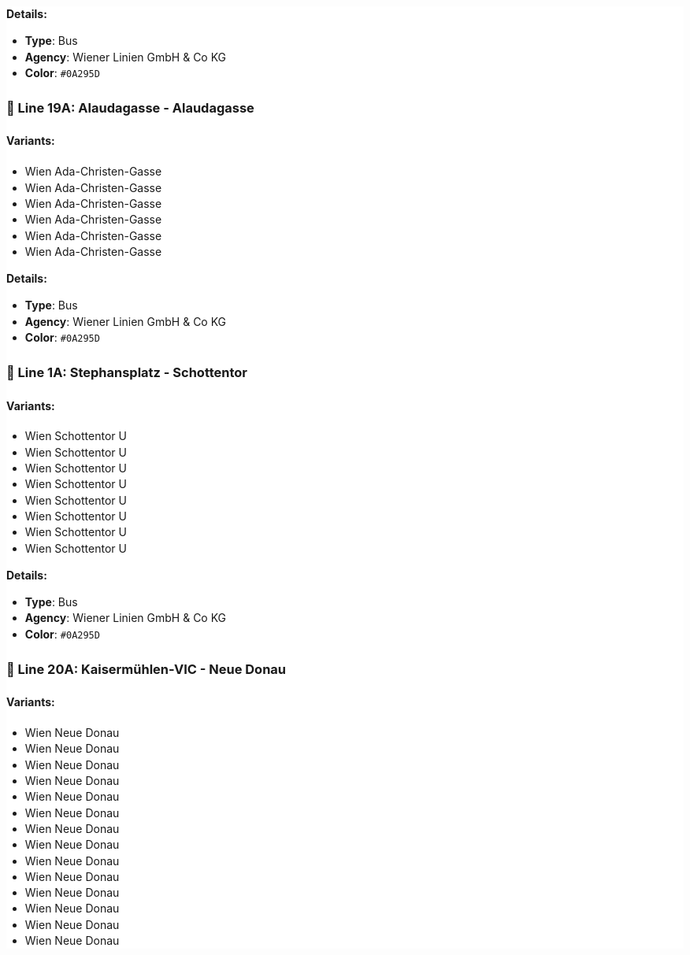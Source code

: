 **Details:**
- **Type**: Bus
- **Agency**: Wiener Linien GmbH & Co KG
- **Color**: `#0A295D`
### 🚌 Line 19A: Alaudagasse - Alaudagasse
#### Variants:
- Wien Ada-Christen-Gasse
- Wien Ada-Christen-Gasse
- Wien Ada-Christen-Gasse
- Wien Ada-Christen-Gasse
- Wien Ada-Christen-Gasse
- Wien Ada-Christen-Gasse

**Details:**
- **Type**: Bus
- **Agency**: Wiener Linien GmbH & Co KG
- **Color**: `#0A295D`
### 🚌 Line 1A: Stephansplatz - Schottentor
#### Variants:
- Wien Schottentor U
- Wien Schottentor U
- Wien Schottentor U
- Wien Schottentor U
- Wien Schottentor U
- Wien Schottentor U
- Wien Schottentor U
- Wien Schottentor U

**Details:**
- **Type**: Bus
- **Agency**: Wiener Linien GmbH & Co KG
- **Color**: `#0A295D`
### 🚌 Line 20A: Kaisermühlen-VIC - Neue Donau
#### Variants:
- Wien Neue Donau
- Wien Neue Donau
- Wien Neue Donau
- Wien Neue Donau
- Wien Neue Donau
- Wien Neue Donau
- Wien Neue Donau
- Wien Neue Donau
- Wien Neue Donau
- Wien Neue Donau
- Wien Neue Donau
- Wien Neue Donau
- Wien Neue Donau
- Wien Neue Donau
